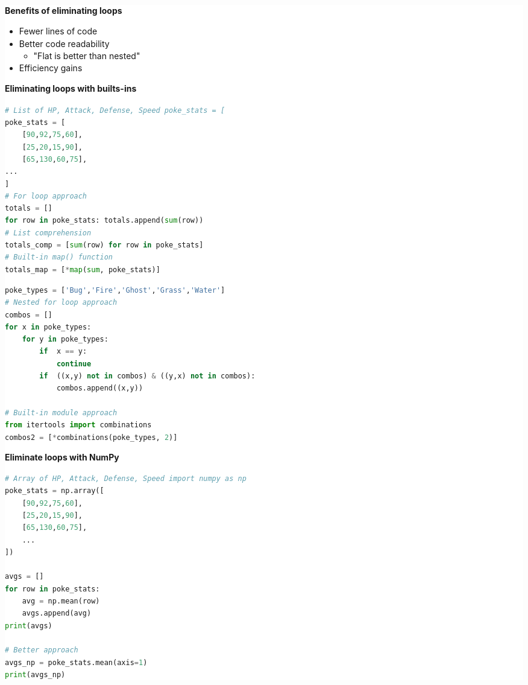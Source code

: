 **Benefits of eliminating loops**
* Fewer lines of code
* Better code readability
    * "Flat is better than nested" 
* Efficiency gains

**Eliminating loops with builts-ins**

```python
# List of HP, Attack, Defense, Speed poke_stats = [
poke_stats = [	
    [90,92,75,60],
	[25,20,15,90],
    [65,130,60,75],
...
]
# For loop approach
totals = []
for row in poke_stats: totals.append(sum(row))
# List comprehension
totals_comp = [sum(row) for row in poke_stats] 
# Built-in map() function
totals_map = [*map(sum, poke_stats)]
```

```python
poke_types = ['Bug','Fire','Ghost','Grass','Water']
# Nested for loop approach 
combos = []
for x in poke_types:  
    for y in poke_types:
        if	x == y:
            continue
        if	((x,y) not in combos) & ((y,x) not in combos): 
            combos.append((x,y))

# Built-in module approach
from itertools import combinations 
combos2 = [*combinations(poke_types, 2)]
```

**Eliminate loops with NumPy**

```python
# Array of HP, Attack, Defense, Speed import numpy as np
poke_stats = np.array([
	[90,92,75,60],
	[25,20,15,90],
	[65,130,60,75],
    ...
])

avgs = []
for row in poke_stats: 
    avg = np.mean(row) 
    avgs.append(avg)
print(avgs)

# Better approach
avgs_np = poke_stats.mean(axis=1) 
print(avgs_np)
```
